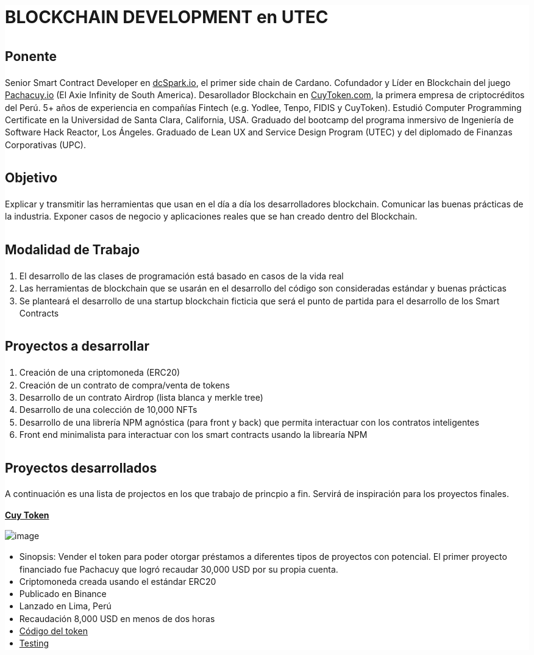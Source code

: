 # **BLOCKCHAIN DEVELOPMENT en UTEC**

## **Ponente**

Senior Smart Contract Developer en [dcSpark.io](http://dcSpark.io), el primer side chain de Cardano. Cofundador y Líder en Blockchain del juego [Pachacuy.io](http://Pachacuy.io) (El Axie Infinity de South America). Desarollador Blockchain en [CuyToken.com](http://CuyToken.com), la primera empresa de criptocréditos del Perú. 5+ años de experiencia en compañías Fintech (e.g. Yodlee, Tenpo, FIDIS y CuyToken). Estudió Computer Programming Certificate en la Universidad de Santa Clara, California, USA. Graduado del bootcamp del programa inmersivo de Ingeniería de Software Hack Reactor, Los Ángeles. Graduado de Lean UX and Service Design Program (UTEC) y del diplomado de Finanzas Corporativas (UPC).

## **Objetivo**

Explicar y transmitir las herramientas que usan en el día a día los desarrolladores blockchain. Comunicar las buenas prácticas de la industria. Exponer casos de negocio y aplicaciones reales que se han creado dentro del Blockchain.

## **Modalidad de Trabajo**

1. El desarrollo de las clases de programación está basado en casos de la vida real
2. Las herramientas de blockchain que se usarán en el desarrollo del código son consideradas estándar y buenas prácticas
3. Se planteará el desarrollo de una startup blockchain ficticia que será el punto de partida para el desarrollo de los Smart Contracts

## **Proyectos a desarrollar**

1. Creación de una criptomoneda (ERC20)
2. Creación de un contrato de compra/venta de tokens
3. Desarrollo de un contrato Airdrop (lista blanca y merkle tree)
4. Desarrollo de una colección de 10,000 NFTs
5. Desarrollo de una librería NPM agnóstica (para front y back) que permita interactuar con los contratos inteligentes
6. Front end minimalista para interactuar con los smart contracts usando la librearía NPM

## **Proyectos desarrollados**

A continuación es una lista de projectos en los que trabajo de princpio a fin. Servirá de inspiración para los proyectos finales.

**<u>Cuy Token</u>**

![image](https://user-images.githubusercontent.com/3300958/193497021-8c2b7c80-0e54-455f-94aa-3fb03e23a651.png)

- Sinopsis: Vender el token para poder otorgar préstamos a diferentes tipos de proyectos con potencial. El primer proyecto financiado fue Pachacuy que logró recaudar 30,000 USD por su propia cuenta.
- Criptomoneda creada usando el estándar ERC20
- Publicado en Binance
- Lanzado en Lima, Perú
- Recaudación 8,000 USD en menos de dos horas
- [Código del token](https://github.com/cuytoken/smartcontract/blob/main/cuyToken.sol)
- [Testing](https://github.com/cuytoken/smartcontract/blob/testing-01/test/Test.js)
